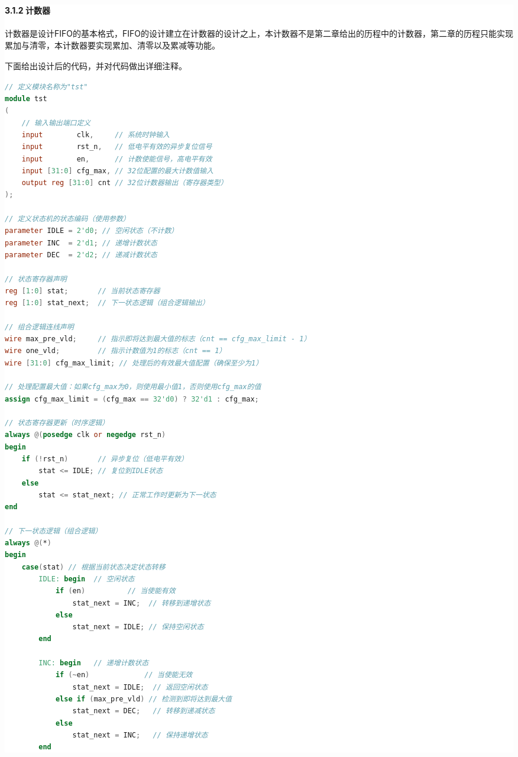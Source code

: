 
#### 3.1.2 计数器

计数器是设计FIFO的基本格式，FIFO的设计建立在计数器的设计之上，本计数器不是第二章给出的历程中的计数器，第二章的历程只能实现累加与清零，本计数器要实现累加、清零以及累减等功能。

下面给出设计后的代码，并对代码做出详细注释。

```verilog
// 定义模块名称为"tst"
module tst
(
    // 输入输出端口定义
    input        clk,     // 系统时钟输入
    input        rst_n,   // 低电平有效的异步复位信号
    input        en,      // 计数使能信号，高电平有效
    input [31:0] cfg_max, // 32位配置的最大计数值输入
    output reg [31:0] cnt // 32位计数器输出（寄存器类型）
);

// 定义状态机的状态编码（使用参数）
parameter IDLE = 2'd0; // 空闲状态（不计数）
parameter INC  = 2'd1; // 递增计数状态
parameter DEC  = 2'd2; // 递减计数状态

// 状态寄存器声明
reg [1:0] stat;       // 当前状态寄存器
reg [1:0] stat_next;  // 下一状态逻辑（组合逻辑输出）

// 组合逻辑连线声明
wire max_pre_vld;     // 指示即将达到最大值的标志（cnt == cfg_max_limit - 1）
wire one_vld;         // 指示计数值为1的标志（cnt == 1）
wire [31:0] cfg_max_limit; // 处理后的有效最大值配置（确保至少为1）

// 处理配置最大值：如果cfg_max为0，则使用最小值1，否则使用cfg_max的值
assign cfg_max_limit = (cfg_max == 32'd0) ? 32'd1 : cfg_max;

// 状态寄存器更新（时序逻辑）
always @(posedge clk or negedge rst_n)
begin
    if (!rst_n)       // 异步复位（低电平有效）
        stat <= IDLE; // 复位到IDLE状态
    else
        stat <= stat_next; // 正常工作时更新为下一状态
end

// 下一状态逻辑（组合逻辑）
always @(*)
begin
    case(stat) // 根据当前状态决定状态转移
        IDLE: begin  // 空闲状态
            if (en)          // 当使能有效
                stat_next = INC;  // 转移到递增状态
            else
                stat_next = IDLE; // 保持空闲状态
        end
        
        INC: begin   // 递增计数状态
            if (~en)             // 当使能无效
                stat_next = IDLE;  // 返回空闲状态
            else if (max_pre_vld) // 检测到即将达到最大值
                stat_next = DEC;   // 转移到递减状态
            else
                stat_next = INC;   // 保持递增状态
        end

```